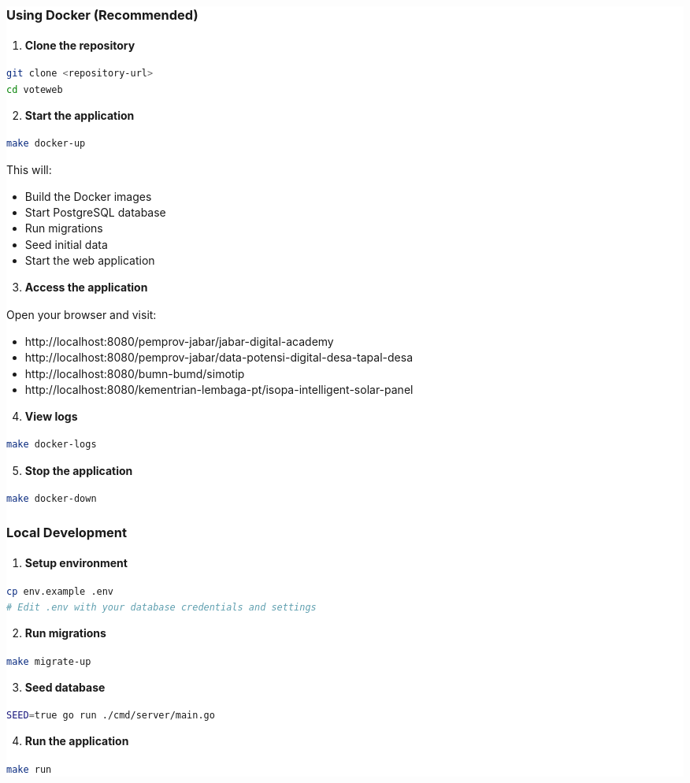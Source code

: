 ### Using Docker (Recommended)

1. **Clone the repository**
```bash
git clone <repository-url>
cd voteweb
```

2. **Start the application**
```bash
make docker-up
```

This will:
- Build the Docker images
- Start PostgreSQL database
- Run migrations
- Seed initial data
- Start the web application

3. **Access the application**

Open your browser and visit:
- http://localhost:8080/pemprov-jabar/jabar-digital-academy
- http://localhost:8080/pemprov-jabar/data-potensi-digital-desa-tapal-desa
- http://localhost:8080/bumn-bumd/simotip
- http://localhost:8080/kementrian-lembaga-pt/isopa-intelligent-solar-panel

4. **View logs**
```bash
make docker-logs
```

5. **Stop the application**
```bash
make docker-down
```

### Local Development

1. **Setup environment**
```bash
cp env.example .env
# Edit .env with your database credentials and settings
```

2. **Run migrations**
```bash
make migrate-up
```

3. **Seed database**
```bash
SEED=true go run ./cmd/server/main.go
```

4. **Run the application**
```bash
make run
```

